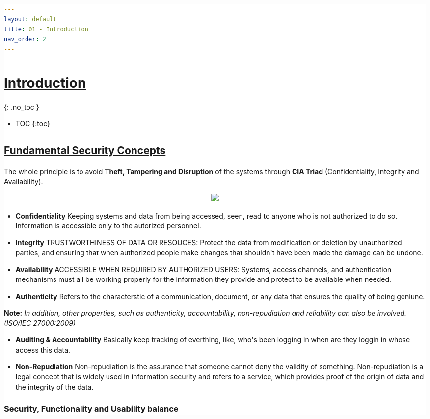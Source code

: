 ```yaml
---
layout: default
title: 01 - Introduction
nav_order: 2
---
```

# <u>Introduction</u>
{: .no_toc }
- TOC
{:toc}

## <u> Fundamental Security Concepts </u>
The whole principle is to avoid **Theft, Tampering and Disruption** of the systems through **CIA Triad** (Confidentiality, Integrity and Availability).

<p align="center">
<img width="50%" src="https://i.ytimg.com/vi/AJTJN4wDBM8/hqdefault.jpg">
</p>

- **Confidentiality**
Keeping systems and data from being accessed, seen, read to anyone who is not authorized to do so.
Information is accessible only to the autorized personnel.

- **Integrity**
TRUSTWORTHINESS OF DATA OR RESOUCES: Protect the data from modification or deletion by unauthorized parties, and ensuring that when authorized people make changes that shouldn't have been made the damage can be undone.

- **Availability**
ACCESSIBLE WHEN REQUIRED BY AUTHORIZED USERS: Systems, access channels, and authentication mechanisms must all be working properly for the information they provide and protect to be available when needed.

- **Authenticity**
Refers to the characterstic of a communication, document, or any data that ensures the quality of being geniune.
	
**Note:** *In addition, other properties, such as authenticity, accountability, non-repudiation and reliability can also be involved. (ISO/IEC 27000:2009)*

- **Auditing & Accountability**
Basically keep tracking of everthing, like, who's been logging in when are they loggin in whose access this data.

- **Non-Repudiation**
Non-repudiation is the assurance that someone cannot deny the validity of something. Non-repudiation is a legal concept that is widely used in information security and refers to a service, which provides proof of the origin of data and the integrity of the data.

### **Security, Functionality and Usability balance**
